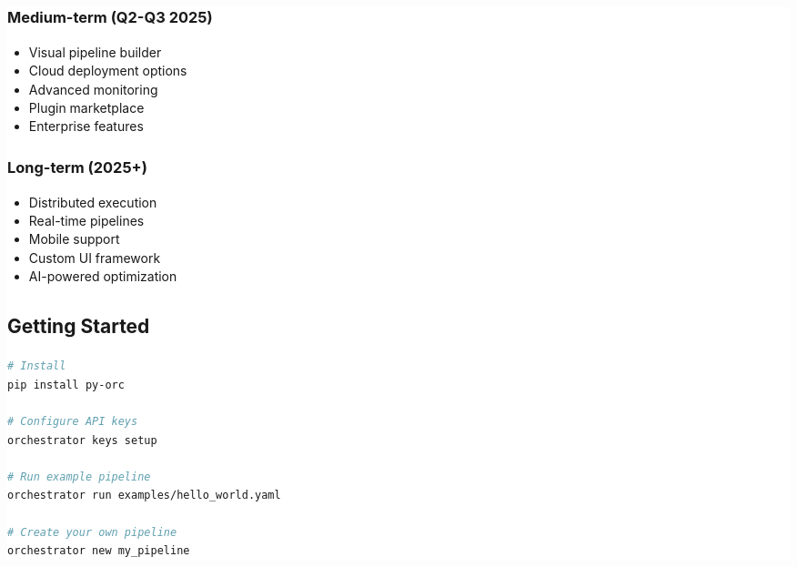 ### Medium-term (Q2-Q3 2025)
- Visual pipeline builder
- Cloud deployment options
- Advanced monitoring
- Plugin marketplace
- Enterprise features

### Long-term (2025+)
- Distributed execution
- Real-time pipelines
- Mobile support
- Custom UI framework
- AI-powered optimization

## Getting Started
```bash
# Install
pip install py-orc

# Configure API keys
orchestrator keys setup

# Run example pipeline
orchestrator run examples/hello_world.yaml

# Create your own pipeline
orchestrator new my_pipeline
```